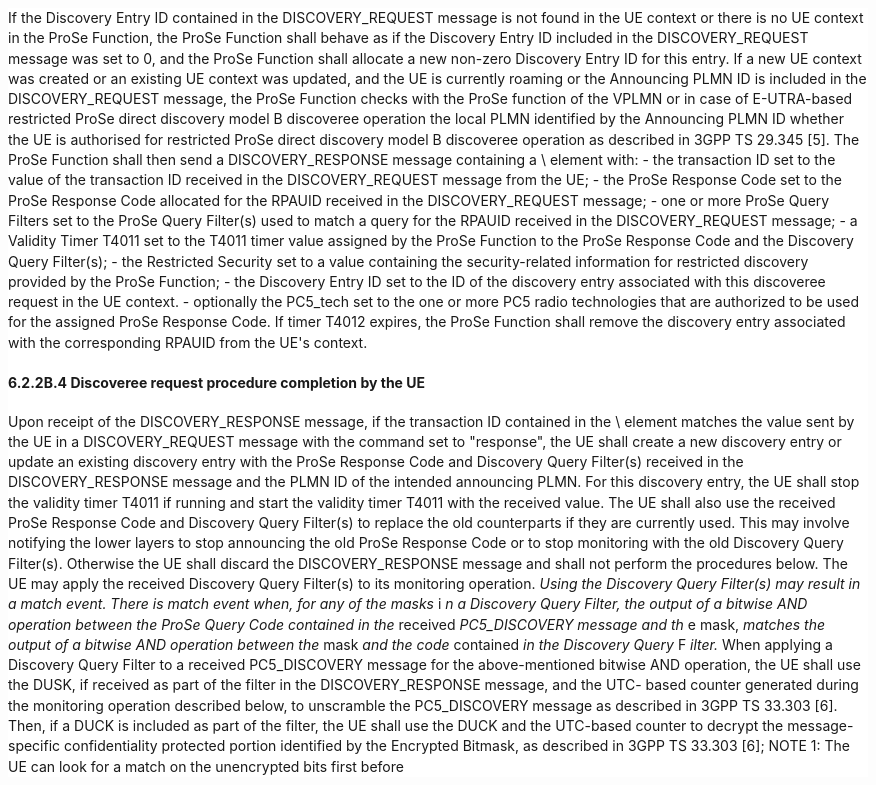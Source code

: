 If the Discovery Entry ID contained in the DISCOVERY_REQUEST message is not
found in the UE context or there is no UE context in the ProSe Function, the
ProSe Function shall behave as if the Discovery Entry ID included in the
DISCOVERY_REQUEST message was set to 0, and the ProSe Function shall allocate
a new non-zero Discovery Entry ID for this entry.
If a new UE context was created or an existing UE context was updated, and the
UE is currently roaming or the Announcing PLMN ID is included in the
DISCOVERY_REQUEST message, the ProSe Function checks with the ProSe function
of the VPLMN or in case of E-UTRA-based restricted ProSe direct discovery
model B discoveree operation the local PLMN identified by the Announcing PLMN
ID whether the UE is authorised for restricted ProSe direct discovery model B
discoveree operation as described in 3GPP TS 29.345 [5].
The ProSe Function shall then send a DISCOVERY_RESPONSE message containing a
\ element with:
\- the transaction ID set to the value of the transaction ID received in the
DISCOVERY_REQUEST message from the UE;
\- the ProSe Response Code set to the ProSe Response Code allocated for the
RPAUID received in the DISCOVERY_REQUEST message;
\- one or more ProSe Query Filters set to the ProSe Query Filter(s) used to
match a query for the RPAUID received in the DISCOVERY_REQUEST message;
\- a Validity Timer T4011 set to the T4011 timer value assigned by the ProSe
Function to the ProSe Response Code and the Discovery Query Filter(s);
\- the Restricted Security set to a value containing the security-related
information for restricted discovery provided by the ProSe Function;
\- the Discovery Entry ID set to the ID of the discovery entry associated with
this discoveree request in the UE context.
\- optionally the PC5_tech set to the one or more PC5 radio technologies that
are authorized to be used for the assigned ProSe Response Code.
If timer T4012 expires, the ProSe Function shall remove the discovery entry
associated with the corresponding RPAUID from the UE\'s context.
#### 6.2.2B.4 Discoveree request procedure completion by the UE
Upon receipt of the DISCOVERY_RESPONSE message, if the transaction ID
contained in the \ element matches the value
sent by the UE in a DISCOVERY_REQUEST message with the command set to
\"response\", the UE shall create a new discovery entry or update an existing
discovery entry with the ProSe Response Code and Discovery Query Filter(s)
received in the DISCOVERY_RESPONSE message and the PLMN ID of the intended
announcing PLMN. For this discovery entry, the UE shall stop the validity
timer T4011 if running and start the validity timer T4011 with the received
value. The UE shall also use the received ProSe Response Code and Discovery
Query Filter(s) to replace the old counterparts if they are currently used.
This may involve notifying the lower layers to stop announcing the old ProSe
Response Code or to stop monitoring with the old Discovery Query Filter(s).
Otherwise the UE shall discard the DISCOVERY_RESPONSE message and shall not
perform the procedures below.
The UE may apply the received Discovery Query Filter(s) to its monitoring
operation. _Using the Discovery Query Filter(s) may result in a match event.
There is match event when, for any of the masks_ i _n a Discovery Query
Filter, the output of a bitwise AND operation between the ProSe Query Code
contained in the_ received _PC5_DISCOVERY message and th_ e mask, _matches the
output of a bitwise AND operation between the_ mask _and the code_ contained
_in the Discovery Query_ F _ilter._
When applying a Discovery Query Filter to a received PC5_DISCOVERY message for
the above-mentioned bitwise AND operation, the UE shall use the DUSK, if
received as part of the filter in the DISCOVERY_RESPONSE message, and the UTC-
based counter generated during the monitoring operation described below, to
unscramble the PC5_DISCOVERY message as described in 3GPP TS 33.303 [6]. Then,
if a DUCK is included as part of the filter, the UE shall use the DUCK and the
UTC-based counter to decrypt the message-specific confidentiality protected
portion identified by the Encrypted Bitmask, as described in 3GPP TS 33.303
[6];
NOTE 1: The UE can look for a match on the unencrypted bits first before